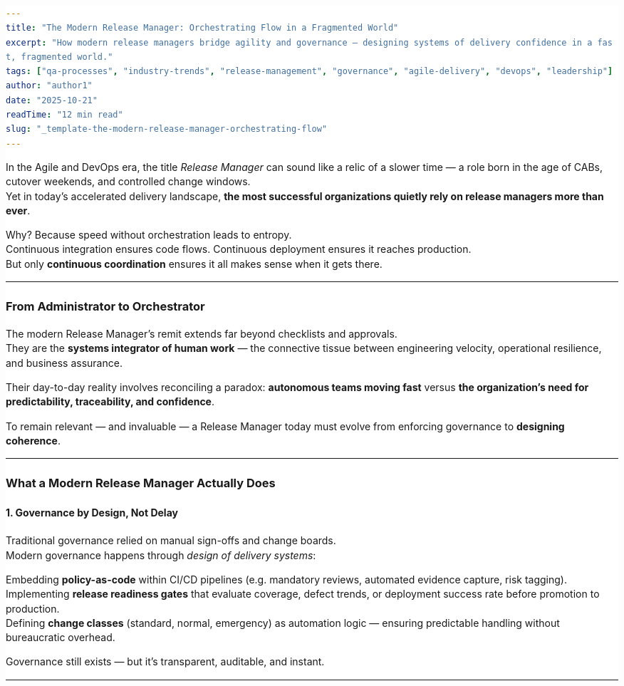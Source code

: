 ```yaml
---
title: "The Modern Release Manager: Orchestrating Flow in a Fragmented World"
excerpt: "How modern release managers bridge agility and governance — designing systems of delivery confidence in a fast, fragmented world."
tags: ["qa-processes", "industry-trends", "release-management", "governance", "agile-delivery", "devops", "leadership"]
author: "author1"
date: "2025-10-21"
readTime: "12 min read"
slug: "_template-the-modern-release-manager-orchestrating-flow"
---
```


In the Agile and DevOps era, the title *Release Manager* can sound like a relic of a slower time — a role born in the age of CABs, cutover weekends, and controlled change windows.  
Yet in today’s accelerated delivery landscape, **the most successful organizations quietly rely on release managers more than ever**.  

Why? Because speed without orchestration leads to entropy.  
Continuous integration ensures code flows. Continuous deployment ensures it reaches production.  
But only **continuous coordination** ensures it all makes sense when it gets there.

---

### From Administrator to Orchestrator

The modern Release Manager’s remit extends far beyond checklists and approvals.  
They are the **systems integrator of human work** — the connective tissue between engineering velocity, operational resilience, and business assurance.  

Their day-to-day reality involves reconciling a paradox: **autonomous teams moving fast** versus **the organization’s need for predictability, traceability, and confidence**.  

To remain relevant — and invaluable — a Release Manager today must evolve from enforcing governance to **designing coherence**.

---

### What a Modern Release Manager Actually Does

#### **1. Governance by Design, Not Delay**

Traditional governance relied on manual sign-offs and change boards.  
Modern governance happens through *design of delivery systems*:  

Embedding **policy-as-code** within CI/CD pipelines (e.g. mandatory reviews, automated evidence capture, risk tagging).  
Implementing **release readiness gates** that evaluate coverage, defect trends, or deployment success rate before promotion to production.  
Defining **change classes** (standard, normal, emergency) as automation logic — ensuring predictable handling without bureaucratic overhead.

Governance still exists — but it’s transparent, auditable, and instant.

---